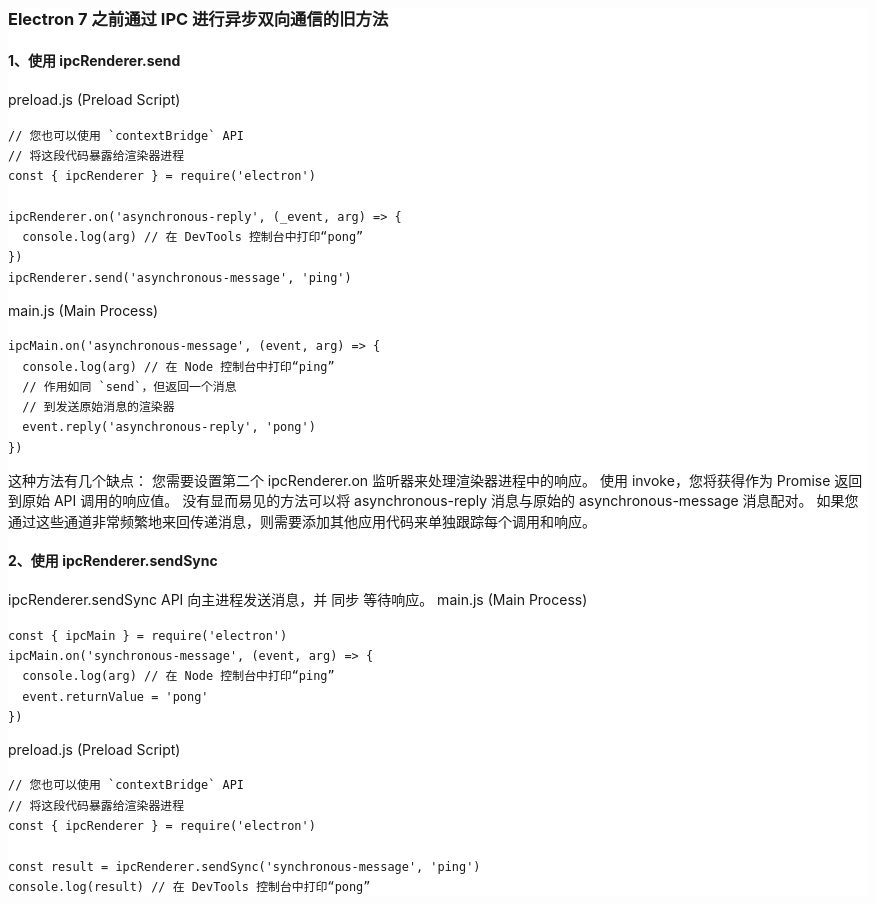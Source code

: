 ### Electron 7 之前通过 IPC 进行异步双向通信的旧方法

#### 1、使用 ipcRenderer.send

preload.js (Preload Script)

```
// 您也可以使用 `contextBridge` API
// 将这段代码暴露给渲染器进程
const { ipcRenderer } = require('electron')

ipcRenderer.on('asynchronous-reply', (_event, arg) => {
  console.log(arg) // 在 DevTools 控制台中打印“pong”
})
ipcRenderer.send('asynchronous-message', 'ping')
```

main.js (Main Process)

```
ipcMain.on('asynchronous-message', (event, arg) => {
  console.log(arg) // 在 Node 控制台中打印“ping”
  // 作用如同 `send`，但返回一个消息
  // 到发送原始消息的渲染器
  event.reply('asynchronous-reply', 'pong')
})
```

这种方法有几个缺点：
您需要设置第二个 ipcRenderer.on 监听器来处理渲染器进程中的响应。 使用 invoke，您将获得作为 Promise 返回到原始 API 调用的响应值。
没有显而易见的方法可以将 asynchronous-reply 消息与原始的 asynchronous-message 消息配对。 如果您通过这些通道非常频繁地来回传递消息，则需要添加其他应用代码来单独跟踪每个调用和响应。

#### 2、使用 ipcRenderer.sendSync

ipcRenderer.sendSync API 向主进程发送消息，并 同步 等待响应。
main.js (Main Process)

```
const { ipcMain } = require('electron')
ipcMain.on('synchronous-message', (event, arg) => {
  console.log(arg) // 在 Node 控制台中打印“ping”
  event.returnValue = 'pong'
})
```

preload.js (Preload Script)

```
// 您也可以使用 `contextBridge` API
// 将这段代码暴露给渲染器进程
const { ipcRenderer } = require('electron')

const result = ipcRenderer.sendSync('synchronous-message', 'ping')
console.log(result) // 在 DevTools 控制台中打印“pong”
```

